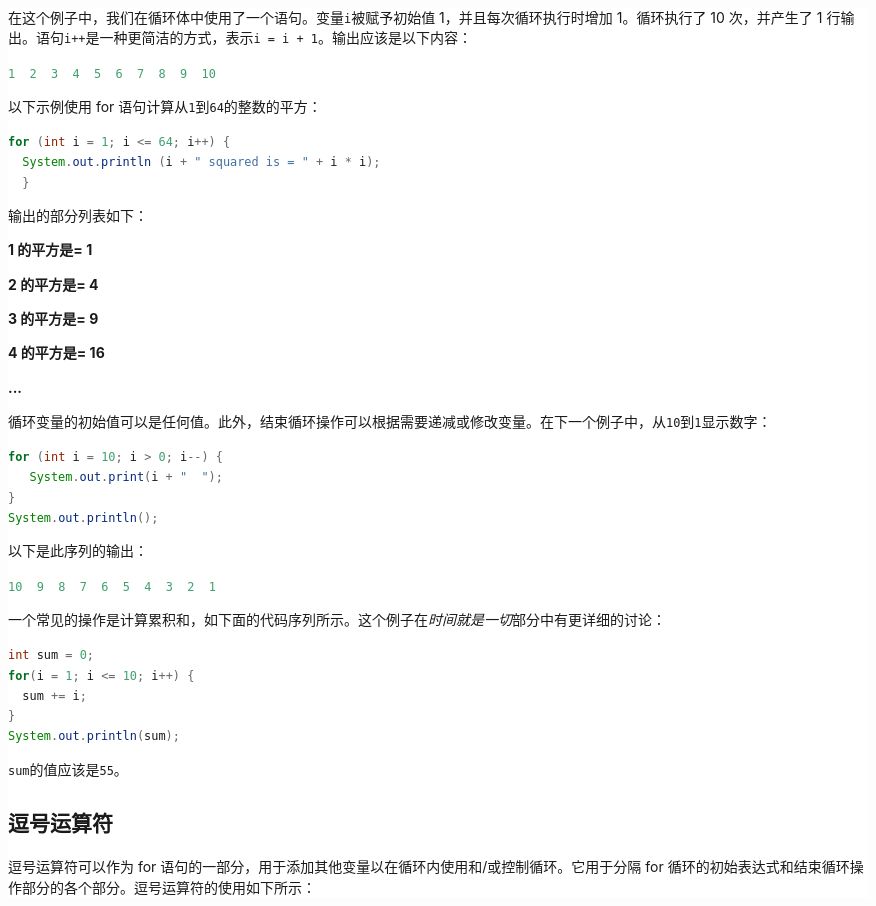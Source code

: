 在这个例子中，我们在循环体中使用了一个语句。变量`i`被赋予初始值 1，并且每次循环执行时增加 1。循环执行了 10 次，并产生了 1 行输出。语句`i++`是一种更简洁的方式，表示`i = i + 1`。输出应该是以下内容：

```java
1  2  3  4  5  6  7  8  9  10 

```

以下示例使用 for 语句计算从`1`到`64`的整数的平方：

```java
for (int i = 1; i <= 64; i++) {
  System.out.println (i + " squared is = " + i * i);
  }

```

输出的部分列表如下：

**1 的平方是= 1**

**2 的平方是= 4**

**3 的平方是= 9**

**4 的平方是= 16**

**...**

循环变量的初始值可以是任何值。此外，结束循环操作可以根据需要递减或修改变量。在下一个例子中，从`10`到`1`显示数字：

```java
for (int i = 10; i > 0; i--) {
   System.out.print(i + "  ");
}
System.out.println();
```

以下是此序列的输出：

```java
10  9  8  7  6  5  4  3  2  1 

```

一个常见的操作是计算累积和，如下面的代码序列所示。这个例子在*时间就是一切*部分中有更详细的讨论：

```java
int sum = 0;
for(i = 1; i <= 10; i++) {
  sum += i;
}
System.out.println(sum);
```

`sum`的值应该是`55`。

## 逗号运算符

逗号运算符可以作为 for 语句的一部分，用于添加其他变量以在循环内使用和/或控制循环。它用于分隔 for 循环的初始表达式和结束循环操作部分的各个部分。逗号运算符的使用如下所示：
